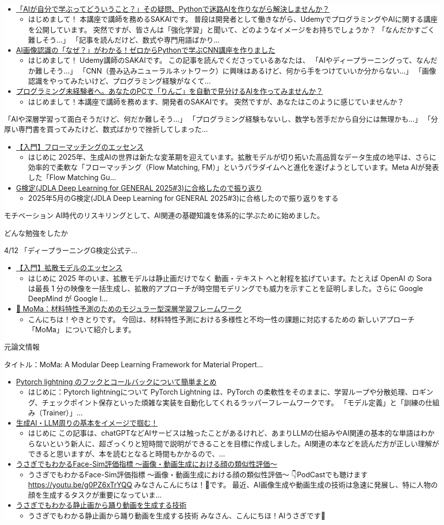 - [「AIが自分で学ぶってどういうこと？」その疑問、Pythonで迷路AIを作りながら解決しませんか？](https://zenn.dev/sakai13/articles/e88bf3f15a1be6)
  - はじめまして！
本講座で講師を務めるSAKAIです。
普段は開発者として働きながら、UdemyでプログラミングやAIに関する講座を公開しています。
突然ですが、皆さんは「強化学習」と聞いて、どのようなイメージをお持ちでしょうか？
「なんだかすごく難しそう…」
「記事を読んだけど、数式や専門用語ばかり...
- [AI画像認識の「なぜ？」がわかる！ゼロからPythonで学ぶCNN講座を作りました](https://zenn.dev/sakai13/articles/078b12b9eef1c8)
  - はじめまして！
Udemy講師のSAKAIです。
この記事を読んでくださっているあなたは、
「AIやディープラーニングって、なんだか難しそう…」
「CNN（畳み込みニューラルネットワーク）に興味はあるけど、何から手をつけていいか分からない…」
「画像認識をやってみたいけど、プログラミング経験がなくて...
- [プログラミング未経験者へ。あなたのPCで「りんご」を自動で見分けるAIを作ってみませんか？](https://zenn.dev/sakai13/articles/8e9be798e1cd82)
  - はじめまして！本講座で講師を務めます、開発者のSAKAIです。
突然ですが、あなたはこのように感じていませんか？

「AIや深層学習って面白そうだけど、何だか難しそう…」
「プログラミング経験もないし、数学も苦手だから自分には無理かも…」
「分厚い専門書を買ってみたけど、数式ばかりで挫折してしまった...
- [【入門】フローマッチングのエッセンス](https://zenn.dev/doctorin/articles/flow-matching)
  - はじめに
2025年、生成AIの世界は新たな変革期を迎えています。拡散モデルが切り拓いた高品質なデータ生成の地平は、さらに効率的で柔軟な「フローマッチング（Flow Matching, FM）」というパラダイムへと進化を遂げようとしています。Meta AIが発表した「Flow Matching Gu...
- [G検定(JDLA Deep Learning for GENERAL 2025#3)に合格したので振り返り](https://zenn.dev/skakimoto/articles/2025-05-27-g-kentei-goukaku)
  - 2025年5月のG検定(JDLA Deep Learning for GENERAL 2025#3)に合格したので振り返りをする

 モチベーション
AI時代のリスキリングとして、AI関連の基礎知識を体系的に学ぶために始めました。

 どんな勉強をしたか

4/12 「ディープラーニングG検定公式テ...
- [【入門】拡散モデルのエッセンス](https://zenn.dev/doctorin/articles/diffusion_models)
  - はじめに
2025 年のいま、拡散モデルは静止画だけでなく 動画・テキスト へと射程を拡げています。たとえば OpenAI の Sora は最長 1 分の映像を一括生成し、拡散的アプローチが時空間モデリングでも威力を示すことを証明しました。さらに Google DeepMind が Google I...
- [🧱 MoMa：材料特性予測のためのモジュラー型深層学習フレームワーク](https://zenn.dev/yeahkitory/articles/7294ef69fc90df)
  - こんにちは！やきとりです。
今回は、材料特性予測における多様性と不均一性の課題に対応するための
新しいアプローチ 「MoMa」 について紹介します。


 元論文情報

タイトル：MoMa: A Modular Deep Learning Framework for Material Propert...
- [Pytorch lightning のフックとコールバックについて簡単まとめ](https://zenn.dev/fusic/articles/8be1ab53cda39d)
  - はじめに：Pytorch lightningについて
PyTorch Lightning は、PyTorch の柔軟性をそのままに、学習ループや分散処理、ロギング、チェックポイント保存といった煩雑な実装を自動化してくれるラッパーフレームワークです。
「モデル定義」と「訓練の仕組み（Trainer）」...
- [生成AI・LLM周りの基本をイメージで掴む！](https://zenn.dev/peishim/articles/dd2d0242fa734a)
  - はじめに
この記事は、chatGPTなどAIサービスは触ったことがあるけれど、あまりLLMの仕組みやAI関連の基本的な単語はわからないという新人に、超ざっくりと短時間で説明ができることを目標に作成しました。AI関連の本などを読んだ方が正しい理解ができると思いますが、本を読むとなると時間もかかるので、...
- [うさぎでもわかるFace-Sim評価指標 〜画像・動画生成における顔の類似性評価〜](https://zenn.dev/taku_sid/articles/20250511_face_sim_metric)
  - うさぎでもわかるFace-Sim評価指標 〜画像・動画生成における顔の類似性評価〜
👇️PodCastでも聴けます
https://youtu.be/g0PZ6xTrYQQ
みなさんこんにちは！🐰です。
最近、AI画像生成や動画生成の技術は急速に発展し、特に人物の顔を生成するタスクが重要になっていま...
- [うさぎでもわかる静止画から踊り動画を生成する技術](https://zenn.dev/taku_sid/articles/20250510_dance_animation)
  - うさぎでもわかる静止画から踊り動画を生成する技術
みなさん、こんにちほ！AIうさぎです🐰